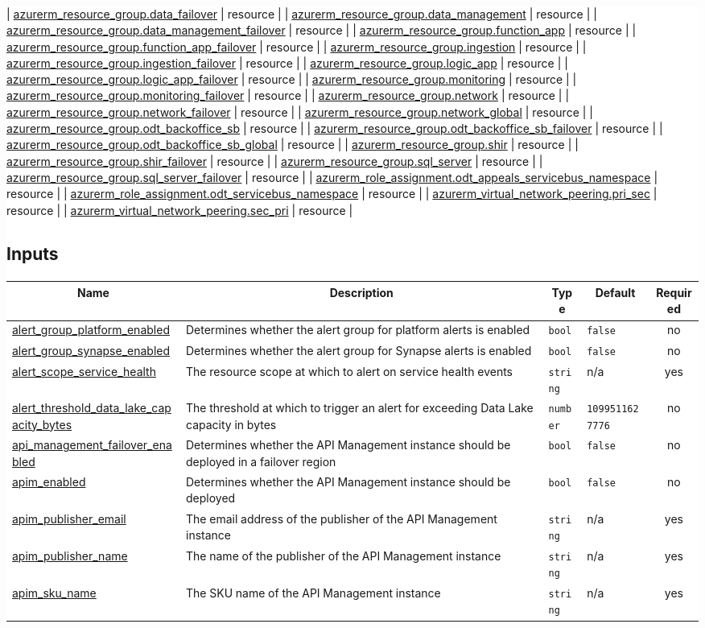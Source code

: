 | [azurerm_resource_group.data_failover](https://registry.terraform.io/providers/hashicorp/azurerm/4.13.0/docs/resources/resource_group) | resource |
| [azurerm_resource_group.data_management](https://registry.terraform.io/providers/hashicorp/azurerm/4.13.0/docs/resources/resource_group) | resource |
| [azurerm_resource_group.data_management_failover](https://registry.terraform.io/providers/hashicorp/azurerm/4.13.0/docs/resources/resource_group) | resource |
| [azurerm_resource_group.function_app](https://registry.terraform.io/providers/hashicorp/azurerm/4.13.0/docs/resources/resource_group) | resource |
| [azurerm_resource_group.function_app_failover](https://registry.terraform.io/providers/hashicorp/azurerm/4.13.0/docs/resources/resource_group) | resource |
| [azurerm_resource_group.ingestion](https://registry.terraform.io/providers/hashicorp/azurerm/4.13.0/docs/resources/resource_group) | resource |
| [azurerm_resource_group.ingestion_failover](https://registry.terraform.io/providers/hashicorp/azurerm/4.13.0/docs/resources/resource_group) | resource |
| [azurerm_resource_group.logic_app](https://registry.terraform.io/providers/hashicorp/azurerm/4.13.0/docs/resources/resource_group) | resource |
| [azurerm_resource_group.logic_app_failover](https://registry.terraform.io/providers/hashicorp/azurerm/4.13.0/docs/resources/resource_group) | resource |
| [azurerm_resource_group.monitoring](https://registry.terraform.io/providers/hashicorp/azurerm/4.13.0/docs/resources/resource_group) | resource |
| [azurerm_resource_group.monitoring_failover](https://registry.terraform.io/providers/hashicorp/azurerm/4.13.0/docs/resources/resource_group) | resource |
| [azurerm_resource_group.network](https://registry.terraform.io/providers/hashicorp/azurerm/4.13.0/docs/resources/resource_group) | resource |
| [azurerm_resource_group.network_failover](https://registry.terraform.io/providers/hashicorp/azurerm/4.13.0/docs/resources/resource_group) | resource |
| [azurerm_resource_group.network_global](https://registry.terraform.io/providers/hashicorp/azurerm/4.13.0/docs/resources/resource_group) | resource |
| [azurerm_resource_group.odt_backoffice_sb](https://registry.terraform.io/providers/hashicorp/azurerm/4.13.0/docs/resources/resource_group) | resource |
| [azurerm_resource_group.odt_backoffice_sb_failover](https://registry.terraform.io/providers/hashicorp/azurerm/4.13.0/docs/resources/resource_group) | resource |
| [azurerm_resource_group.odt_backoffice_sb_global](https://registry.terraform.io/providers/hashicorp/azurerm/4.13.0/docs/resources/resource_group) | resource |
| [azurerm_resource_group.shir](https://registry.terraform.io/providers/hashicorp/azurerm/4.13.0/docs/resources/resource_group) | resource |
| [azurerm_resource_group.shir_failover](https://registry.terraform.io/providers/hashicorp/azurerm/4.13.0/docs/resources/resource_group) | resource |
| [azurerm_resource_group.sql_server](https://registry.terraform.io/providers/hashicorp/azurerm/4.13.0/docs/resources/resource_group) | resource |
| [azurerm_resource_group.sql_server_failover](https://registry.terraform.io/providers/hashicorp/azurerm/4.13.0/docs/resources/resource_group) | resource |
| [azurerm_role_assignment.odt_appeals_servicebus_namespace](https://registry.terraform.io/providers/hashicorp/azurerm/4.13.0/docs/resources/role_assignment) | resource |
| [azurerm_role_assignment.odt_servicebus_namespace](https://registry.terraform.io/providers/hashicorp/azurerm/4.13.0/docs/resources/role_assignment) | resource |
| [azurerm_virtual_network_peering.pri_sec](https://registry.terraform.io/providers/hashicorp/azurerm/4.13.0/docs/resources/virtual_network_peering) | resource |
| [azurerm_virtual_network_peering.sec_pri](https://registry.terraform.io/providers/hashicorp/azurerm/4.13.0/docs/resources/virtual_network_peering) | resource |

## Inputs

| Name | Description | Type | Default | Required |
|------|-------------|------|---------|:--------:|
| <a name="input_alert_group_platform_enabled"></a> [alert\_group\_platform\_enabled](#input\_alert\_group\_platform\_enabled) | Determines whether the alert group for platform alerts is enabled | `bool` | `false` | no |
| <a name="input_alert_group_synapse_enabled"></a> [alert\_group\_synapse\_enabled](#input\_alert\_group\_synapse\_enabled) | Determines whether the alert group for Synapse alerts is enabled | `bool` | `false` | no |
| <a name="input_alert_scope_service_health"></a> [alert\_scope\_service\_health](#input\_alert\_scope\_service\_health) | The resource scope at which to alert on service health events | `string` | n/a | yes |
| <a name="input_alert_threshold_data_lake_capacity_bytes"></a> [alert\_threshold\_data\_lake\_capacity\_bytes](#input\_alert\_threshold\_data\_lake\_capacity\_bytes) | The threshold at which to trigger an alert for exceeding Data Lake capacity in bytes | `number` | `1099511627776` | no |
| <a name="input_api_management_failover_enabled"></a> [api\_management\_failover\_enabled](#input\_api\_management\_failover\_enabled) | Determines whether the API Management instance should be deployed in a failover region | `bool` | `false` | no |
| <a name="input_apim_enabled"></a> [apim\_enabled](#input\_apim\_enabled) | Determines whether the API Management instance should be deployed | `bool` | `false` | no |
| <a name="input_apim_publisher_email"></a> [apim\_publisher\_email](#input\_apim\_publisher\_email) | The email address of the publisher of the API Management instance | `string` | n/a | yes |
| <a name="input_apim_publisher_name"></a> [apim\_publisher\_name](#input\_apim\_publisher\_name) | The name of the publisher of the API Management instance | `string` | n/a | yes |
| <a name="input_apim_sku_name"></a> [apim\_sku\_name](#input\_apim\_sku\_name) | The SKU name of the API Management instance | `string` | n/a | yes |